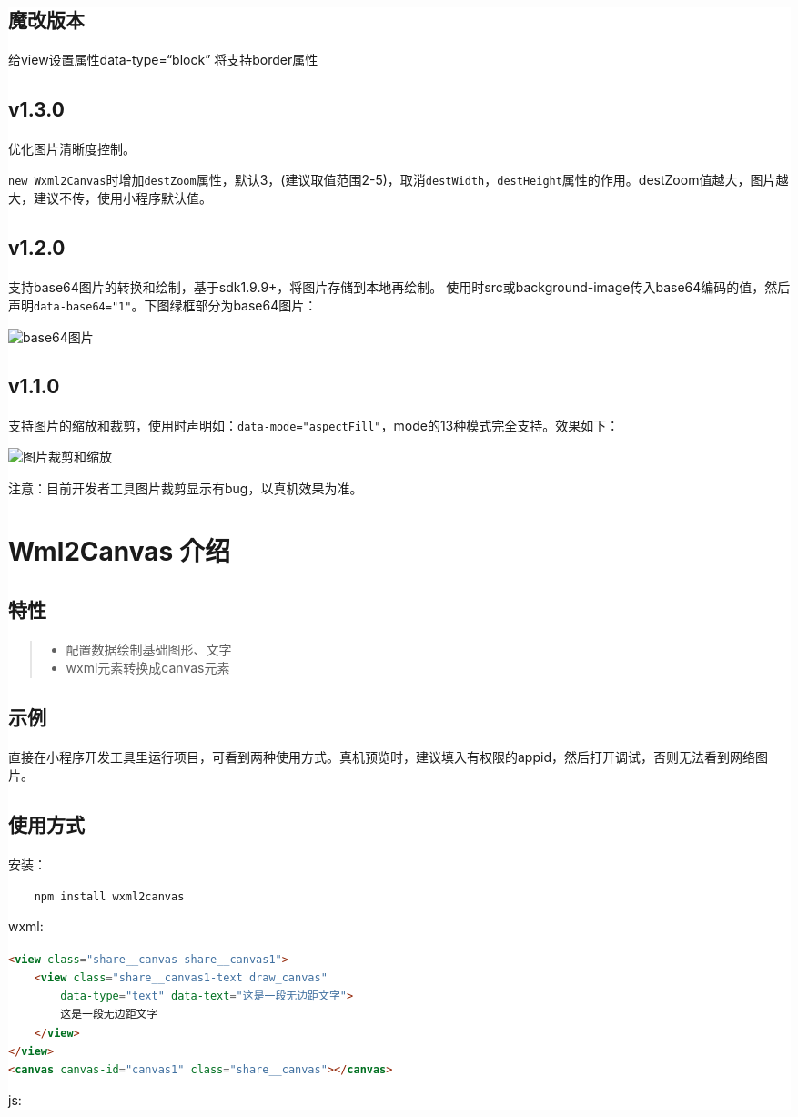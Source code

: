 ## 魔改版本
给view设置属性data-type=“block” 将支持border属性
## v1.3.0

优化图片清晰度控制。

`new Wxml2Canvas`时增加`destZoom`属性，默认3，(建议取值范围2-5)，取消`destWidth`，`destHeight`属性的作用。destZoom值越大，图片越大，建议不传，使用小程序默认值。

## v1.2.0

支持base64图片的转换和绘制，基于sdk1.9.9+，将图片存储到本地再绘制。
使用时src或background-image传入base64编码的值，然后声明`data-base64="1"`。下图绿框部分为base64图片：

![base64图片](https://mmocgame.qpic.cn/wechatgame/duc2TvpEgSSC0vZndxlmTVUYjVzXDV2G25rkpWlH63BOWc5iaUHI39GBcsd4pjjiaJ/0)

## v1.1.0

支持图片的缩放和裁剪，使用时声明如：`data-mode="aspectFill"`，mode的13种模式完全支持。效果如下：

![图片裁剪和缩放](https://mmocgame.qpic.cn/wechatgame/duc2TvpEgSQCtBianicxcWObMNDWVImPRKIAHSGu9TwQkCslPUZXMmyuwibdzcKtsUl/0)

注意：目前开发者工具图片裁剪显示有bug，以真机效果为准。

# Wml2Canvas 介绍

## 特性
> * 配置数据绘制基础图形、文字
> * wxml元素转换成canvas元素

## 示例
直接在小程序开发工具里运行项目，可看到两种使用方式。真机预览时，建议填入有权限的appid，然后打开调试，否则无法看到网络图片。


## 使用方式

安装：

```
    npm install wxml2canvas
```

wxml:

```html
<view class="share__canvas share__canvas1">
    <view class="share__canvas1-text draw_canvas" 
        data-type="text" data-text="这是一段无边距文字">
        这是一段无边距文字
    </view>
</view>
<canvas canvas-id="canvas1" class="share__canvas"></canvas>
```
js:
